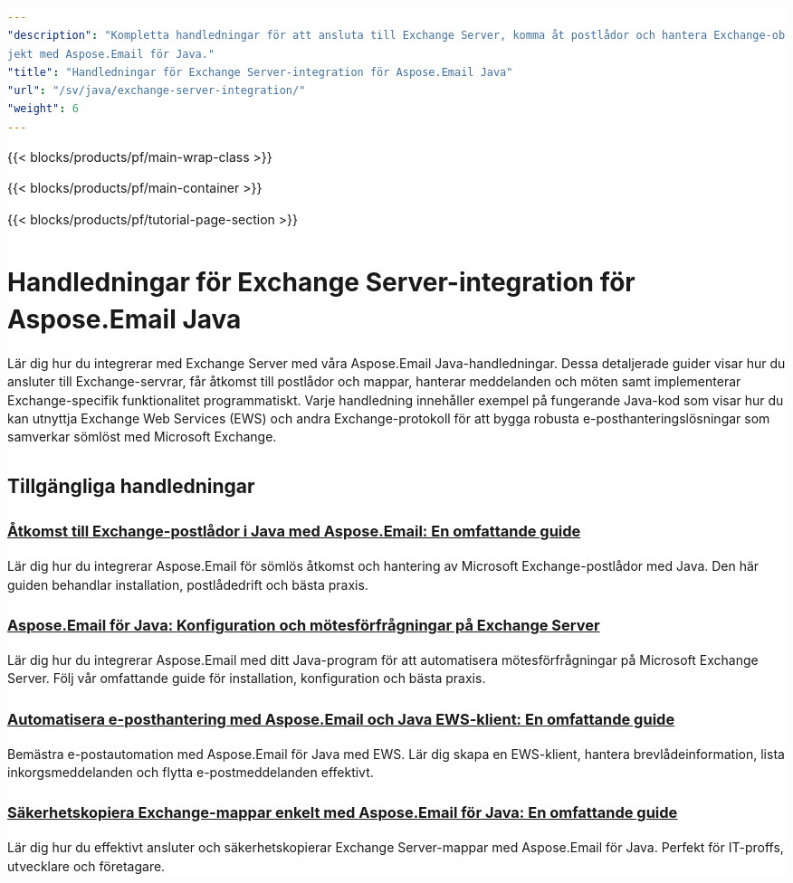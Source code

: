```yaml
---
"description": "Kompletta handledningar för att ansluta till Exchange Server, komma åt postlådor och hantera Exchange-objekt med Aspose.Email för Java."
"title": "Handledningar för Exchange Server-integration för Aspose.Email Java"
"url": "/sv/java/exchange-server-integration/"
"weight": 6
---
```


{{< blocks/products/pf/main-wrap-class >}}

{{< blocks/products/pf/main-container >}}

{{< blocks/products/pf/tutorial-page-section >}}
# Handledningar för Exchange Server-integration för Aspose.Email Java

Lär dig hur du integrerar med Exchange Server med våra Aspose.Email Java-handledningar. Dessa detaljerade guider visar hur du ansluter till Exchange-servrar, får åtkomst till postlådor och mappar, hanterar meddelanden och möten samt implementerar Exchange-specifik funktionalitet programmatiskt. Varje handledning innehåller exempel på fungerande Java-kod som visar hur du kan utnyttja Exchange Web Services (EWS) och andra Exchange-protokoll för att bygga robusta e-posthanteringslösningar som samverkar sömlöst med Microsoft Exchange.

## Tillgängliga handledningar

### [Åtkomst till Exchange-postlådor i Java med Aspose.Email: En omfattande guide](./aspose-email-exchange-mailbox-java/)
Lär dig hur du integrerar Aspose.Email för sömlös åtkomst och hantering av Microsoft Exchange-postlådor med Java. Den här guiden behandlar installation, postlådedrift och bästa praxis.

### [Aspose.Email för Java: Konfiguration och mötesförfrågningar på Exchange Server](./aspose-email-java-exchange-server-setup-meeting-requests/)
Lär dig hur du integrerar Aspose.Email med ditt Java-program för att automatisera mötesförfrågningar på Microsoft Exchange Server. Följ vår omfattande guide för installation, konfiguration och bästa praxis.

### [Automatisera e-posthantering med Aspose.Email och Java EWS-klient: En omfattande guide](./aspose-email-java-ews-client-tutorial/)
Bemästra e-postautomation med Aspose.Email för Java med EWS. Lär dig skapa en EWS-klient, hantera brevlådeinformation, lista inkorgsmeddelanden och flytta e-postmeddelanden effektivt.

### [Säkerhetskopiera Exchange-mappar enkelt med Aspose.Email för Java: En omfattande guide](./backup-exchange-folders-aspose-email-java/)
Lär dig hur du effektivt ansluter och säkerhetskopierar Exchange Server-mappar med Aspose.Email för Java. Perfekt för IT-proffs, utvecklare och företagare.
